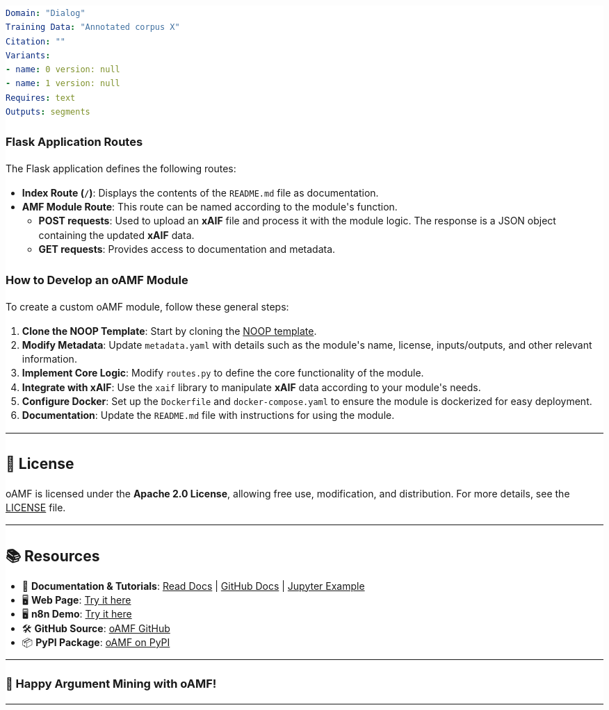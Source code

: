   ```yaml
Domain: "Dialog"
Training Data: "Annotated corpus X"
Citation: ""
Variants:
  - name: 0 version: null
  - name: 1 version: null
Requires: text
Outputs: segments
```

### Flask Application Routes
The Flask application defines the following routes:
- **Index Route (`/`)**: Displays the contents of the `README.md` file as documentation.
- **AMF Module Route**: This route can be named according to the module's function.
  - **POST requests**: Used to upload an **xAIF** file and process it with the module logic. The response is a JSON object containing the updated **xAIF** data.
  - **GET requests**: Provides access to documentation and metadata.

### How to Develop an oAMF Module
To create a custom oAMF module, follow these general steps:

1. **Clone the NOOP Template**: Start by cloning the [NOOP template](https://github.com/arg-tech/AMF_NOOP).
2. **Modify Metadata**: Update `metadata.yaml` with details such as the module's name, license, inputs/outputs, and other relevant information.
3. **Implement Core Logic**: Modify `routes.py` to define the core functionality of the module.
4. **Integrate with xAIF**: Use the `xaif` library to manipulate **xAIF** data according to your module's needs.
5. **Configure Docker**: Set up the `Dockerfile` and `docker-compose.yaml` to ensure the module is dockerized for easy deployment.
6. **Documentation**: Update the `README.md` file with instructions for using the module.

---



## 📜 License

oAMF is licensed under the **Apache 2.0 License**, allowing free use, modification, and distribution. For more details, see the [LICENSE](https://github.com/arg-tech/oAMF/blob/main/LICENSE) file.

---



## 📚 Resources  

- 📖 **Documentation & Tutorials**: [Read Docs](https://docs.arg.tech/oAMF) | [GitHub Docs](https://github.com/arg-tech/oAMF/blob/main/docs/tutorial.md) | [Jupyter Example](https://github.com/arg-tech/oAMF/blob/main/example/example_usage.ipynb)  
- 🖥️ **Web Page**: [Try it here](https://arg-tech.github.io/oAMF/)  
- 🖥️ **n8n Demo**: [Try it here](https://n8n.oamf.arg.tech/)  
- 🛠️ **GitHub Source**: [oAMF GitHub](https://github.com/arg-tech/amf)  
- 📦 **PyPI Package**: [oAMF on PyPI](https://pypi.org/project/oamf/)  
---

### 🚀 Happy Argument Mining with oAMF!

---


